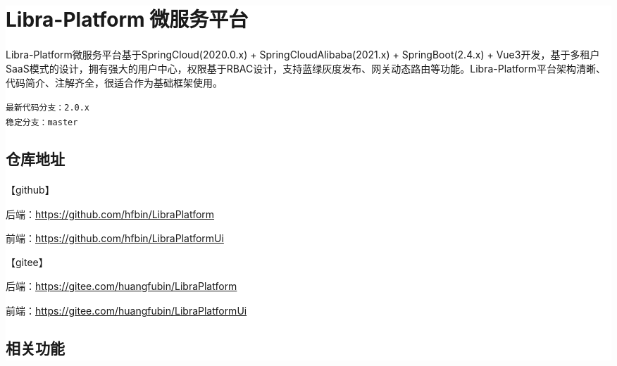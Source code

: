 # Libra-Platform 微服务平台
Libra-Platform微服务平台基于SpringCloud(2020.0.x) + SpringCloudAlibaba(2021.x) + SpringBoot(2.4.x) + Vue3开发，基于多租户SaaS模式的设计，拥有强大的用户中心，权限基于RBAC设计，支持蓝绿灰度发布、网关动态路由等功能。Libra-Platform平台架构清晰、代码简介、注解齐全，很适合作为基础框架使用。


    最新代码分支：2.0.x
    稳定分支：master 

## 仓库地址

【github】

后端：https://github.com/hfbin/LibraPlatform

前端：https://github.com/hfbin/LibraPlatformUi

【gitee】

后端：https://gitee.com/huangfubin/LibraPlatform

前端：https://gitee.com/huangfubin/LibraPlatformUi

## 相关功能